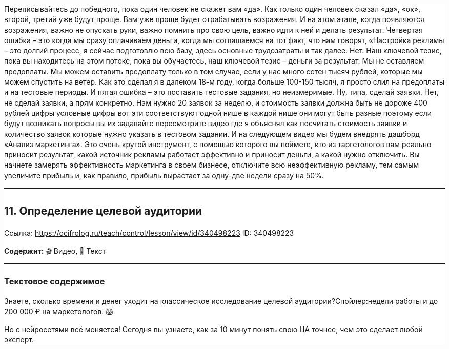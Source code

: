 Переписывайтесь до победного, пока один человек не скажет вам «да».
Как только один человек сказал «да», «ок», второй, третий уже будут проще.
Вам уже проще будет отрабатывать возражения.
И на этом этапе, когда появляются возражения, важно не опускать руки,
важно помнить про свою цель, важно идти к ней и делать результат.
Четвертая ошибка – это когда мы сразу оплачиваем деньги,
когда мы соглашаемся на тот факт, что нам говорят,
«Настройка рекламы – это долгий процесс, я сейчас подготовлю всю базу, здесь основные трудозатраты и так далее.
Нет.
Наш ключевой тезис, пока вы находитесь на этом потоке,
пока вы обучаетесь, наш ключевой тезис – деньги
за результат.
Мы не оставляем предоплаты.
Мы можем оставить предоплату только в том случае, если
у нас много сотен тысяч рублей, которые мы можем
спустить на ветер. Как это сделал я в далеком 18-м году, когда больше 100-150 тысяч,
я просто слил на предоплаты и на тестовые периоды.
И пятая ошибка – это поставить тестовые задания, но неизмеримые.
Ну, типа, сделай заявки. Нет, не сделай заявки, а прям конкретно.
Нам нужно 20 заявок за неделю, и стоимость заявки должна быть не дороже 400 рублей цифры условные цифры вот эти соответствуют одной нише в каждой нише они могут быть разные
поэтому если будут возникать вопросы вы их задавайте пересмотрите видео где я объяснял как посчитать
стоимость заявки и количество заявок которые нужно указать в тестовом задании.
И на следующем видео мы будем внедрять дашборд «Анализ маркетинга».
Это очень крутой инструмент, с помощью которого вы поймете,
кто из таргетологов вам реально приносит результат,
какой источник рекламы работает эффективно и приносит деньги,
а какой нужно отключить.
Вы начнете замерять эффективность маркетинга в своем бизнесе, отключите всю неэффективную рекламу,
тем самым увеличите прибыль и, как правило, прибыль вырастает за одну-две недели сразу на 50%.


---

<a id='нейробизнес-20-lesson-11'></a>
## 11. Определение целевой аудитории
Ссылка: https://ocifrolog.ru/teach/control/lesson/view/id/340498223
ID: 340498223

**Содержит:** 🎬 Видео, 📝 Текст

---

### Текстовое содержимое

Знаете, сколько времени и денег уходит на классическое исследование целевой аудитории?Спойлер:недели работы и до 200 000 ₽ на маркетологов. 😱

Но с нейросетями всё меняется! Сегодня вы узнаете, как за 10 минут понять свою ЦА точнее, чем это сделает любой эксперт.

